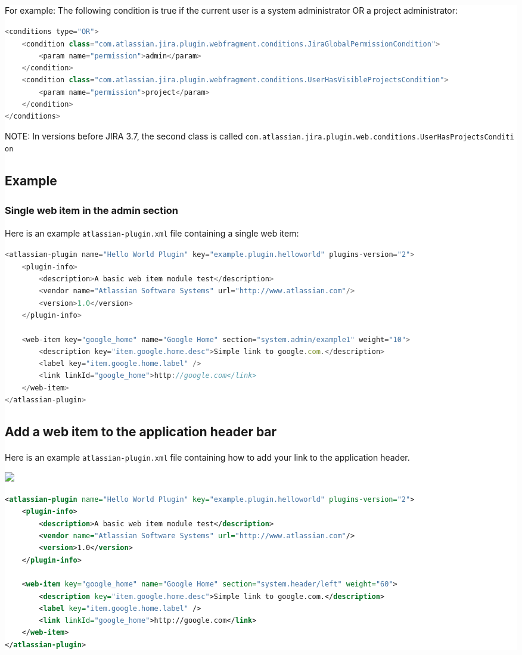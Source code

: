 For example: The following condition is true if the current user is a system administrator OR a project administrator:

``` javascript
<conditions type="OR">
    <condition class="com.atlassian.jira.plugin.webfragment.conditions.JiraGlobalPermissionCondition">
        <param name="permission">admin</param>
    </condition>
    <condition class="com.atlassian.jira.plugin.webfragment.conditions.UserHasVisibleProjectsCondition">
        <param name="permission">project</param>
    </condition>
</conditions>
```

NOTE: In versions before JIRA 3.7, the second class is called `com.atlassian.jira.plugin.web.conditions.UserHasProjectsCondition`

## Example

### Single web item in the admin section

Here is an example `atlassian-plugin.xml` file containing a single web item:

``` javascript
<atlassian-plugin name="Hello World Plugin" key="example.plugin.helloworld" plugins-version="2">
    <plugin-info>
        <description>A basic web item module test</description>
        <vendor name="Atlassian Software Systems" url="http://www.atlassian.com"/>
        <version>1.0</version>
    </plugin-info>

    <web-item key="google_home" name="Google Home" section="system.admin/example1" weight="10">
        <description key="item.google.home.desc">Simple link to google.com.</description>
        <label key="item.google.home.label" />
        <link linkId="google_home">http://google.com</link>
    </web-item>
</atlassian-plugin>
```

## Add a web item to the application header bar

Here is an example `atlassian-plugin.xml` file containing how to add your link to the application header.

![](/server/framework/atlassian-sdk/images/screen-shot-2013-06-11-at-2.57.27-pm.png)

``` xml
<atlassian-plugin name="Hello World Plugin" key="example.plugin.helloworld" plugins-version="2">
    <plugin-info>
        <description>A basic web item module test</description>
        <vendor name="Atlassian Software Systems" url="http://www.atlassian.com"/>
        <version>1.0</version>
    </plugin-info>

    <web-item key="google_home" name="Google Home" section="system.header/left" weight="60">
        <description key="item.google.home.desc">Simple link to google.com.</description>
        <label key="item.google.home.label" />
        <link linkId="google_home">http://google.com</link>
    </web-item>
</atlassian-plugin>
```
